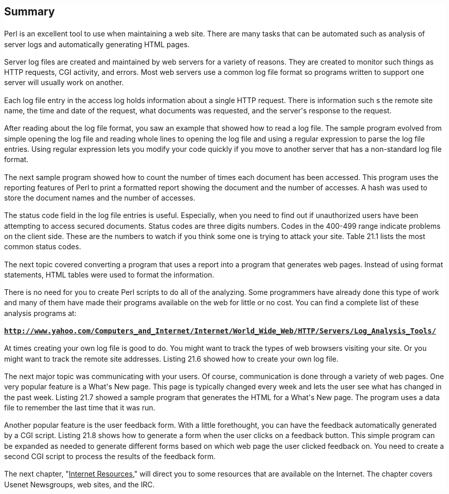 ## Summary

Perl is an excellent tool to use when maintaining a web site. There are many tasks that can be automated such as 
analysis of server logs and automatically generating HTML pages. 
<P>Server log files are created and maintained by web servers for a variety of 
reasons. They are created to monitor such things as HTTP requests, CGI activity, 
and errors. Most web servers use a common log file format so programs written to 
support one server will usually work on another. 
<P>Each log file entry in the access log holds information about a single HTTP 
request. There is information such s the remote site name, the time and date of 
the request, what documents was requested, and the server's response to the 
request. 
<P>After reading about the log file format, you saw an example that showed how 
to read a log file. The sample program evolved from simple opening the log file 
and reading whole lines to opening the log file and using a regular expression 
to parse the log file entries. Using regular expression lets you modify your 
code quickly if you move to another server that has a non-standard log file 
format. 
<P>The next sample program showed how to count the number of times each document 
has been accessed. This program uses the reporting features of Perl to print a 
formatted report showing the document and the number of accesses. A hash was 
used to store the document names and the number of accesses. 
<P>The status code field in the log file entries is useful. Especially, when you 
need to find out if unauthorized users have been attempting to access secured 
documents. Status codes are three digits numbers. Codes in the 400-499 range 
indicate problems on the client side. These are the numbers to watch if you 
think some one is trying to attack your site. Table 21.1 lists the most common 
status codes. 
<P>The next topic covered converting a program that uses a report into a program 
that generates web pages. Instead of using format statements, HTML tables were 
used to format the information. 
<P>There is no need for you to create Perl scripts to do all of the analyzing. 
Some programmers have already done this type of work and many of them have made 
their programs available on the web for little or no cost. You can find a 
complete list of these analysis programs at: 
<P><B><PRE><A href="http://www.yahoo.com/Computers_and_Internet/Internet/World_Wide_Web/HTTP/Servers/Log_Analysis_Tools/">http://www.yahoo.com/Computers_and_Internet/Internet/World_Wide_Web/HTTP/Servers/Log_Analysis_Tools/</A></PRE></B>At 
times creating your own log file is good to do. You might want to track the 
types of web browsers visiting your site. Or you might want to track the remote 
site addresses. Listing 21.6 showed how to create your own log file. 
<P>The next major topic was communicating with your users. Of course, 
communication is done through a variety of web pages. One very popular feature 
is a What's New page. This page is typically changed every week and lets the 
user see what has changed in the past week. Listing 21.7 showed a sample program 
that generates the HTML for a What's New page. The program uses a data file to 
remember the last time that it was run. 
<P>Another popular feature is the user feedback form. With a little forethought, 
you can have the feedback automatically generated by a CGI script. Listing 21.8 
shows how to generate a form when the user clicks on a feedback button. This 
simple program can be expanded as needed to generate different forms based on 
which web page the user clicked feedback on. You need to create a second CGI 
script to process the results of the feedback form. 
<P>The next chapter, "<A href="ch22.htm">Internet 
Resources</A>," will direct you to some resources that are available on the 
Internet. The chapter covers Usenet Newsgroups, web sites, and the IRC. 
